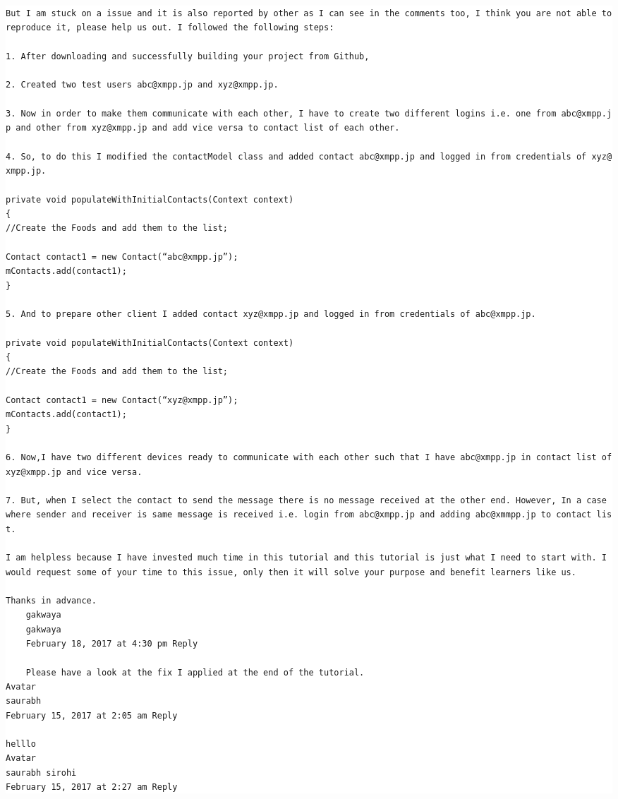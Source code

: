     But I am stuck on a issue and it is also reported by other as I can see in the comments too, I think you are not able to reproduce it, please help us out. I followed the following steps:

    1. After downloading and successfully building your project from Github,

    2. Created two test users abc@xmpp.jp and xyz@xmpp.jp.

    3. Now in order to make them communicate with each other, I have to create two different logins i.e. one from abc@xmpp.jp and other from xyz@xmpp.jp and add vice versa to contact list of each other.

    4. So, to do this I modified the contactModel class and added contact abc@xmpp.jp and logged in from credentials of xyz@xmpp.jp.

    private void populateWithInitialContacts(Context context)
    {
    //Create the Foods and add them to the list;

    Contact contact1 = new Contact(“abc@xmpp.jp”);
    mContacts.add(contact1);
    }

    5. And to prepare other client I added contact xyz@xmpp.jp and logged in from credentials of abc@xmpp.jp.

    private void populateWithInitialContacts(Context context)
    {
    //Create the Foods and add them to the list;

    Contact contact1 = new Contact(“xyz@xmpp.jp”);
    mContacts.add(contact1);
    }

    6. Now,I have two different devices ready to communicate with each other such that I have abc@xmpp.jp in contact list of xyz@xmpp.jp and vice versa.

    7. But, when I select the contact to send the message there is no message received at the other end. However, In a case where sender and receiver is same message is received i.e. login from abc@xmpp.jp and adding abc@xmmpp.jp to contact list.

    I am helpless because I have invested much time in this tutorial and this tutorial is just what I need to start with. I would request some of your time to this issue, only then it will solve your purpose and benefit learners like us.

    Thanks in advance.
        gakwaya	
        gakwaya
        February 18, 2017 at 4:30 pm Reply	

        Please have a look at the fix I applied at the end of the tutorial.
    Avatar	
    saurabh
    February 15, 2017 at 2:05 am Reply	

    helllo
    Avatar	
    saurabh sirohi
    February 15, 2017 at 2:27 am Reply	
